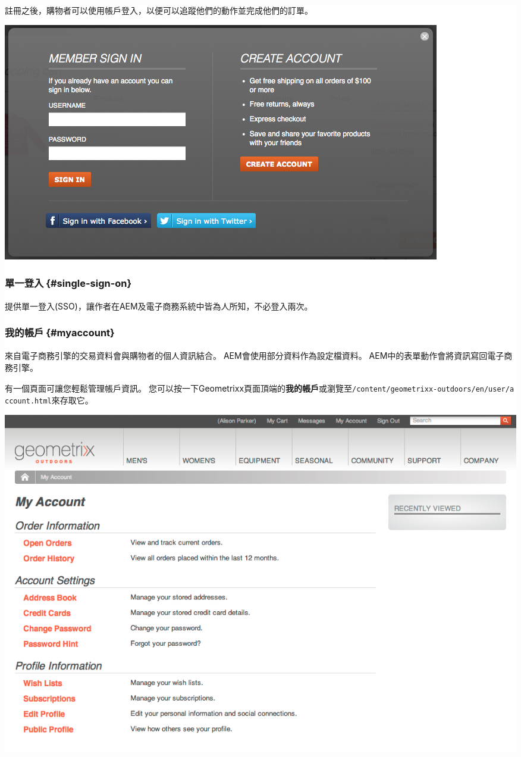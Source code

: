 註冊之後，購物者可以使用帳戶登入，以便可以追蹤他們的動作並完成他們的訂單。

![chlimage_1-12](/help/sites-administering/assets/chlimage_1-12.png)

### 單一登入 {#single-sign-on}

提供單一登入(SSO)，讓作者在AEM及電子商務系統中皆為人所知，不必登入兩次。

### 我的帳戶 {#myaccount}

來自電子商務引擎的交易資料會與購物者的個人資訊結合。 AEM會使用部分資料作為設定檔資料。 AEM中的表單動作會將資訊寫回電子商務引擎。

有一個頁面可讓您輕鬆管理帳戶資訊。 您可以按一下Geometrixx頁面頂端的&#x200B;**我的帳戶**&#x200B;或瀏覽至`/content/geometrixx-outdoors/en/user/account.html`來存取它。

![chlimage_1-13](/help/sites-administering/assets/chlimage_1-13.png)
